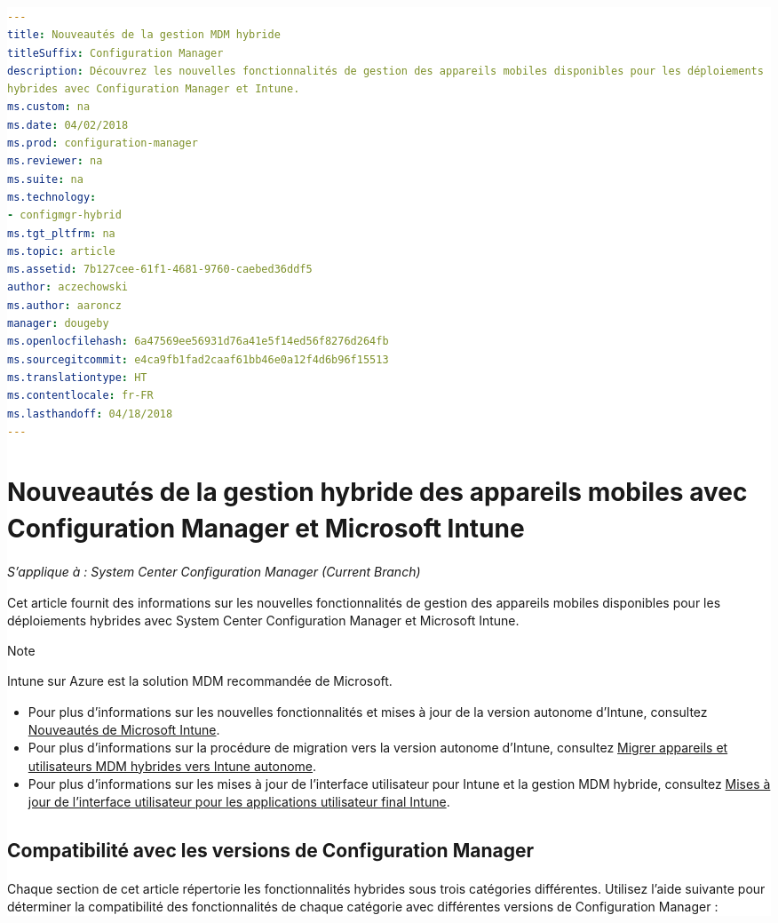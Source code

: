 ```yaml
---
title: Nouveautés de la gestion MDM hybride
titleSuffix: Configuration Manager
description: Découvrez les nouvelles fonctionnalités de gestion des appareils mobiles disponibles pour les déploiements hybrides avec Configuration Manager et Intune.
ms.custom: na
ms.date: 04/02/2018
ms.prod: configuration-manager
ms.reviewer: na
ms.suite: na
ms.technology:
- configmgr-hybrid
ms.tgt_pltfrm: na
ms.topic: article
ms.assetid: 7b127cee-61f1-4681-9760-caebed36ddf5
author: aczechowski
ms.author: aaroncz
manager: dougeby
ms.openlocfilehash: 6a47569ee56931d76a41e5f14ed56f8276d264fb
ms.sourcegitcommit: e4ca9fb1fad2caaf61bb46e0a12f4d6b96f15513
ms.translationtype: HT
ms.contentlocale: fr-FR
ms.lasthandoff: 04/18/2018
---
```

# <a name="whats-new-in-hybrid-mobile-device-management-with-configuration-manager-and-microsoft-intune"></a>Nouveautés de la gestion hybride des appareils mobiles avec Configuration Manager et Microsoft Intune

*S’applique à : System Center Configuration Manager (Current Branch)*

Cet article fournit des informations sur les nouvelles fonctionnalités de gestion des appareils mobiles disponibles pour les déploiements hybrides avec System Center Configuration Manager et Microsoft Intune.     

> [!Note]    
> Intune sur Azure est la solution MDM recommandée de Microsoft.     
> - Pour plus d’informations sur les nouvelles fonctionnalités et mises à jour de la version autonome d’Intune, consultez [Nouveautés de Microsoft Intune](https://docs.microsoft.com/intune/whats-new).    
> - Pour plus d’informations sur la procédure de migration vers la version autonome d’Intune, consultez [Migrer appareils et utilisateurs MDM hybrides vers Intune autonome](https://docs.microsoft.com/sccm/mdm/deploy-use/migrate-hybridmdm-to-intunesa).
> - Pour plus d’informations sur les mises à jour de l’interface utilisateur pour Intune et la gestion MDM hybride, consultez [Mises à jour de l’interface utilisateur pour les applications utilisateur final Intune](https://docs.microsoft.com/intune/whats-new-app-ui). 

##  <a name="compatibility-with-configuration-manager-versions"></a>Compatibilité avec les versions de Configuration Manager  
Chaque section de cet article répertorie les fonctionnalités hybrides sous trois catégories différentes. Utilisez l’aide suivante pour déterminer la compatibilité des fonctionnalités de chaque catégorie avec différentes versions de Configuration Manager :  
